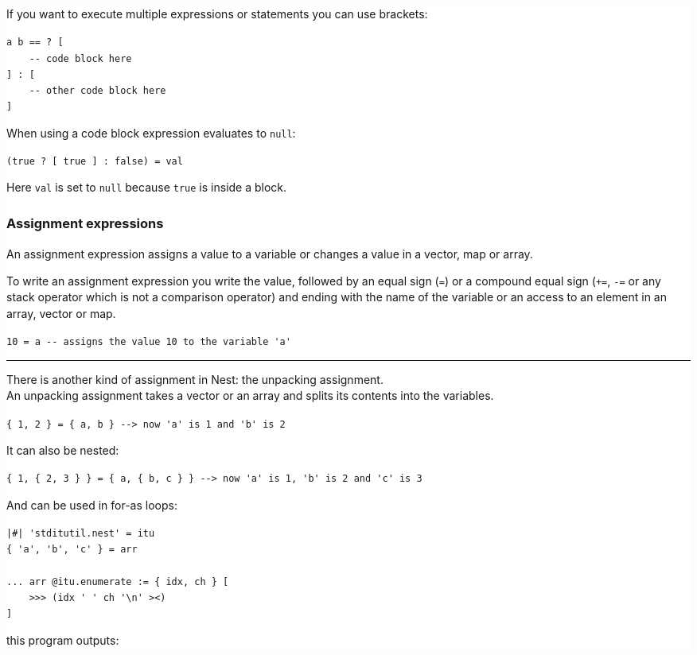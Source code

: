 If you want to execute multiple expressions or statements you can use brackets:

```text
a b == ? [
    -- code block here
] : [
    -- other code block here
]
```

When using a code block expression evaluates to `null`:

```text
(true ? [ true ] : false) = val
```

Here `val` is set to `null` because `true` is inside a block.

### Assignment expressions

An assignment expression assigns a value to a variable or changes a value in
a vector, map or array.

To write an assignment expression you write the value, followed by an equal sign
(`=`) or a compound equal sign (`+=`, `-=` or any stack operator which is not a
comparison operator) and ending with the name of the variable or an access to
an element in an array, vector or map.

```text
10 = a -- assigns the value 10 to the variable 'a'
```

---

There is another kind of assignment in Nest: the unpacking assignment.  
An unpacking assignment takes a vector or an array and splits its contents into
the variables.

```text
{ 1, 2 } = { a, b } --> now 'a' is 1 and 'b' is 2
```

It can also be nested:

```text
{ 1, { 2, 3 } } = { a, { b, c } } --> now 'a' is 1, 'b' is 2 and 'c' is 3
```

And can be used in for-as loops:

```text
|#| 'stditutil.nest' = itu
{ 'a', 'b', 'c' } = arr

... arr @itu.enumerate := { idx, ch } [
    >>> (idx ' ' ch '\n' ><)
]
```

this program outputs:
